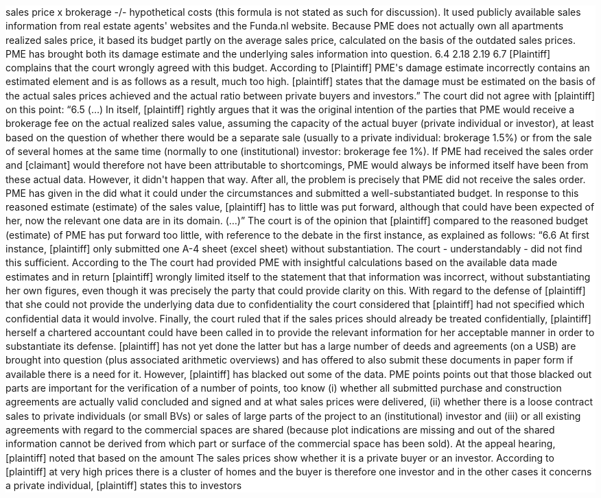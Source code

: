 sales price x brokerage -/- hypothetical costs (this formula is not stated as such
for discussion). It used publicly available sales information from
real estate agents' websites and the Funda.nl website. Because PME does not actually own all apartments
realized sales price, it based its budget partly on the
average sales price, calculated on the basis of the outdated sales prices. PME
has brought both its damage estimate and the underlying sales information into question.
6.4 2.18
2.19 6.7
\[Plaintiff\] complains that the court wrongly agreed with this budget. According to
\[Plaintiff\] PME's damage estimate incorrectly contains an estimated element and is as follows
as a result, much too high. \[plaintiff\] states that the damage must be estimated on the basis of the
actual sales prices achieved and the actual ratio between private
buyers and investors.”
The court did not agree with \[plaintiff\] on this point:
“6.5 (…) In itself, \[plaintiff\] rightly argues that it was the original intention of the parties
that PME would receive a brokerage fee on the actual realized sales value,
assuming the capacity of the actual buyer (private individual or investor), at least
based on the question of whether there would be a separate sale (usually to a private individual:
brokerage 1.5%) or from the sale of several homes at the same time (normally to one
(institutional) investor: brokerage fee 1%). If PME had received the sales order and
\[claimant\] would therefore not have been attributable to shortcomings, PME would always be informed itself
have been from these actual data. However, it didn't happen that way. After all, the problem is
precisely that PME did not receive the sales order. PME has given in the
did what it could under the circumstances and submitted a well-substantiated budget.
In response to this reasoned estimate (estimate) of the sales value, \[plaintiff\] has to
little was put forward, although that could have been expected of her, now the relevant one
data are in its domain. (…)”
The court is of the opinion that \[plaintiff\] compared to the reasoned budget (estimate) of
PME has put forward too little, with reference to the debate in the first instance, as
explained as follows:
“6.6 At first instance, \[plaintiff\] only submitted one A-4 sheet (excel sheet)
without substantiation. The court - understandably - did not find this sufficient. According to the
The court had provided PME with insightful calculations based on the available data
made estimates and in return \[plaintiff\] wrongly limited itself to the statement that
that information was incorrect, without substantiating her own figures, even though
it was precisely the party that could provide clarity on this. With regard to the defense of
\[plaintiff\] that she could not provide the underlying data due to confidentiality
the court considered that \[plaintiff\] had not specified which
confidential data it would involve. Finally, the court ruled that if the
sales prices should already be treated confidentially, \[plaintiff\] herself
a chartered accountant could have been called in to provide the relevant information for her
acceptable manner in order to substantiate its defense.
\[plaintiff\] has not yet done the latter but has a large number of deeds and
agreements (on a USB) are brought into question (plus associated arithmetic
overviews) and has offered to also submit these documents in paper form if available
there is a need for it. However, \[plaintiff\] has blacked out some of the data. PME points
points out that those blacked out parts are important for the verification of a number of points, too
know (i) whether all submitted purchase and construction agreements are actually valid
concluded and signed and at what sales prices were delivered, (ii) whether there is a loose contract
sales to private individuals (or small BVs) or sales of large parts of the project to
an (institutional) investor and (iii) or all existing agreements with regard to the
commercial spaces are shared (because plot indications are missing and out of the shared
information cannot be derived from which part or surface of the commercial space
has been sold). At the appeal hearing, \[plaintiff\] noted that based on the amount
The sales prices show whether it is a private buyer or an investor. According to
\[plaintiff\] at very high prices there is a cluster of homes and the buyer is therefore one
investor and in the other cases it concerns a private individual, \[plaintiff\] states this to investors